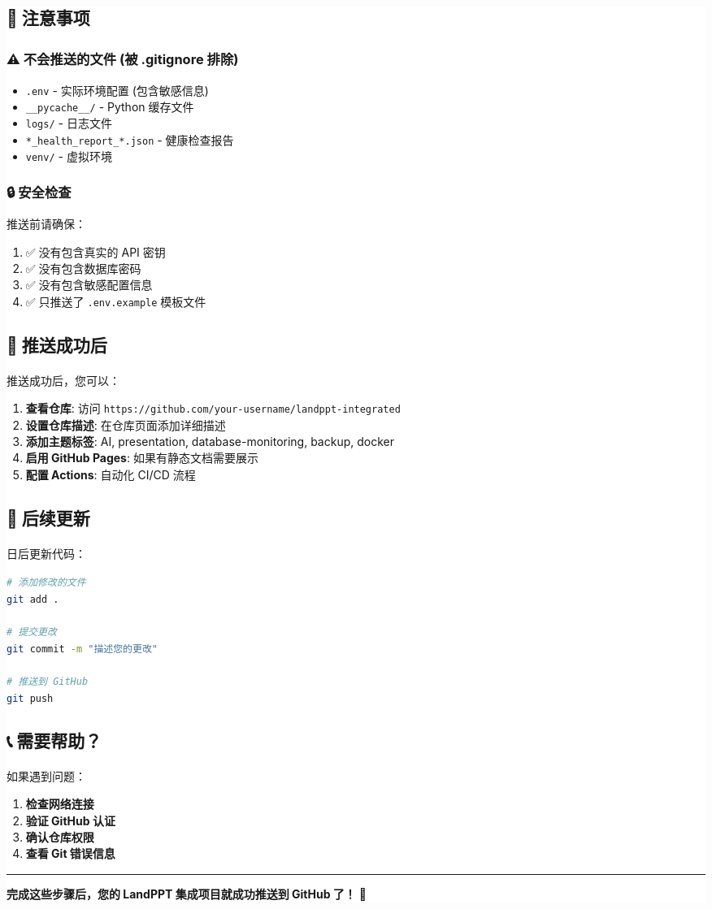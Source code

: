 ## 🚨 注意事项

### ⚠️ 不会推送的文件 (被 .gitignore 排除)

- `.env` - 实际环境配置 (包含敏感信息)
- `__pycache__/` - Python 缓存文件
- `logs/` - 日志文件
- `*_health_report_*.json` - 健康检查报告
- `venv/` - 虚拟环境

### 🔒 安全检查

推送前请确保：
1. ✅ 没有包含真实的 API 密钥
2. ✅ 没有包含数据库密码
3. ✅ 没有包含敏感配置信息
4. ✅ 只推送了 `.env.example` 模板文件

## 🎉 推送成功后

推送成功后，您可以：

1. **查看仓库**: 访问 `https://github.com/your-username/landppt-integrated`
2. **设置仓库描述**: 在仓库页面添加详细描述
3. **添加主题标签**: AI, presentation, database-monitoring, backup, docker
4. **启用 GitHub Pages**: 如果有静态文档需要展示
5. **配置 Actions**: 自动化 CI/CD 流程

## 🔄 后续更新

日后更新代码：

```bash
# 添加修改的文件
git add .

# 提交更改
git commit -m "描述您的更改"

# 推送到 GitHub
git push
```

## 📞 需要帮助？

如果遇到问题：

1. **检查网络连接**
2. **验证 GitHub 认证**
3. **确认仓库权限**
4. **查看 Git 错误信息**

---

**完成这些步骤后，您的 LandPPT 集成项目就成功推送到 GitHub 了！** 🎊
